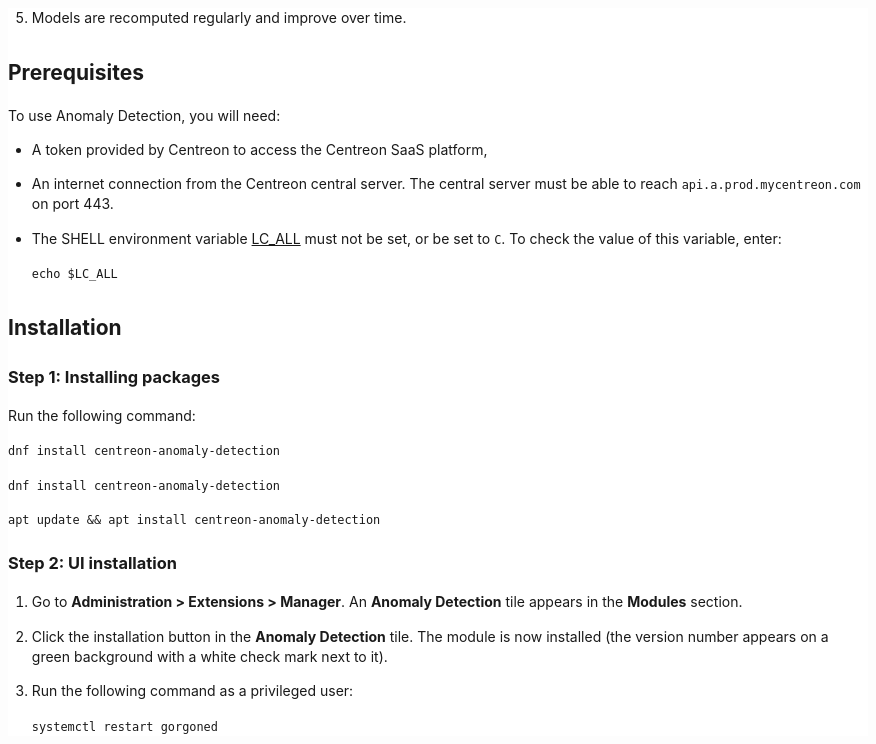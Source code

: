 5. Models are recomputed regularly and improve over time.

## Prerequisites

To use Anomaly Detection, you will need:

- A token provided by Centreon to access the Centreon SaaS platform,
- An internet connection from the Centreon central server. The central server must be able to reach `api.a.prod.mycentreon.com` on port 443.
- The SHELL environment variable [LC_ALL](https://www.gnu.org/software/gettext/manual/html_node/Locale-Environment-Variables) must not be set, or be set to `C`. To check the value of this variable, enter:

   ```
   echo $LC_ALL
   ```

## Installation

### Step 1: Installing packages

Run the following command:

<Tabs groupId="sync">
<TabItem value="Alma / RHEL / Oracle Linux 8" label="Alma / RHEL / Oracle Linux 8">

```shell
dnf install centreon-anomaly-detection
```

</TabItem>
<TabItem value="Alma / RHEL / Oracle Linux 9" label="Alma / RHEL / Oracle Linux 9">

```shell
dnf install centreon-anomaly-detection
```

</TabItem>
<TabItem value="Debian 11" label="Debian 11">

``` shell
apt update && apt install centreon-anomaly-detection
```

</TabItem>
</Tabs>

### Step 2: UI installation

1. Go to **Administration > Extensions > Manager**. An **Anomaly Detection** tile appears in the **Modules** section.

2. Click the installation button in the **Anomaly Detection** tile. The module is now installed (the version number appears on a green background with a white check mark next to it).

3. Run the following command as a privileged user:

   ```shell
   systemctl restart gorgoned
   ```
